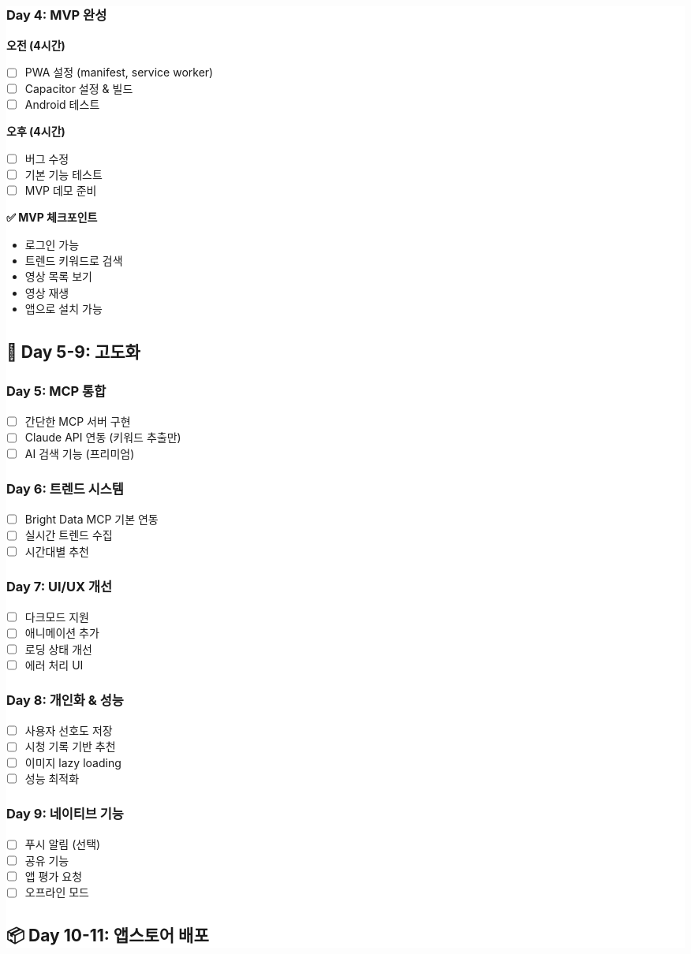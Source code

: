### Day 4: MVP 완성
**오전 (4시간)**
- [ ] PWA 설정 (manifest, service worker)
- [ ] Capacitor 설정 & 빌드
- [ ] Android 테스트

**오후 (4시간)**
- [ ] 버그 수정
- [ ] 기본 기능 테스트
- [ ] MVP 데모 준비

**✅ MVP 체크포인트**
- 로그인 가능
- 트렌드 키워드로 검색
- 영상 목록 보기
- 영상 재생
- 앱으로 설치 가능

## 🎨 Day 5-9: 고도화

### Day 5: MCP 통합
- [ ] 간단한 MCP 서버 구현
- [ ] Claude API 연동 (키워드 추출만)
- [ ] AI 검색 기능 (프리미엄)

### Day 6: 트렌드 시스템
- [ ] Bright Data MCP 기본 연동
- [ ] 실시간 트렌드 수집
- [ ] 시간대별 추천

### Day 7: UI/UX 개선
- [ ] 다크모드 지원
- [ ] 애니메이션 추가
- [ ] 로딩 상태 개선
- [ ] 에러 처리 UI

### Day 8: 개인화 & 성능
- [ ] 사용자 선호도 저장
- [ ] 시청 기록 기반 추천
- [ ] 이미지 lazy loading
- [ ] 성능 최적화

### Day 9: 네이티브 기능
- [ ] 푸시 알림 (선택)
- [ ] 공유 기능
- [ ] 앱 평가 요청
- [ ] 오프라인 모드

## 📦 Day 10-11: 앱스토어 배포
